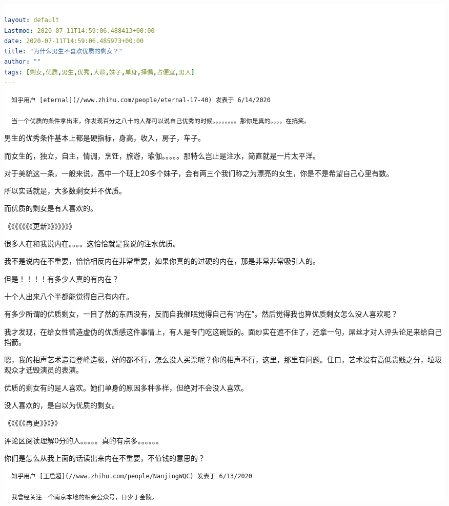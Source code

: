 ```yaml
---
layout: default
Lastmod: 2020-07-11T14:59:06.488413+00:00
date: 2020-07-11T14:59:06.485973+00:00
title: "为什么男生不喜欢优质的剩女？"
author: ""
tags: [剩女,优质,男生,优秀,大龄,妹子,单身,择偶,占便宜,男人]
---
```



  
  
      知乎用户 [eternal](//www.zhihu.com/people/eternal-17-40) 发表于 6/14/2020
  
      当一个优质的条件拿出来，你发现百分之八十的人都可以说自己优秀的时候。。。。。。。。那你是真的。。。。在搞笑。

男生的优秀条件基本上都是硬指标，身高，收入，房子，车子。

而女生的，独立，自主，情调，烹饪，旅游，瑜伽。。。。。那特么岂止是注水，简直就是一片太平洋。

对于美貌这一条，一般来说，高中一个班上20多个妹子，会有两三个我们称之为漂亮的女生，你是不是希望自己心里有数。

  

所以实话就是，大多数剩女并不优质。

而优质的剩女是有人喜欢的。

  

《《《《《《《更新》》》》》》》

很多人在和我说内在。。。。这恰恰就是我说的注水优质。

我不是说内在不重要，恰恰相反内在非常重要，如果你真的的过硬的内在，那是非常非常吸引人的。

但是！！！！有多少人真的有内在？

十个人出来八个半都能觉得自己有内在。

有多少所谓的优质剩女，一目了然的东西没有，反而自我催眠觉得自己有“内在”。然后觉得我也算优质剩女怎么没人喜欢呢？

我才发现，在给女性营造虚伪的优质感这件事情上，有人是专门吃这碗饭的。面纱实在遮不住了，还拿一句，屌丝才对人评头论足来给自己挡箭。

嗯，我的相声艺术造诣登峰造极，好的都不行，怎么没人买票呢？你的相声不行，这里，那里有问题。住口，艺术没有高低贵贱之分，垃圾观众才诋毁演员的表演。

优质的剩女有的是人喜欢。她们单身的原因多种多样，但绝对不会没人喜欢。

没人喜欢的，是自以为优质的剩女。

《《《《《再更》》》》》

评论区阅读理解0分的人。。。。。真的有点多。。。。。。

你们是怎么从我上面的话读出来内在不重要，不值钱的意思的？
  
  
      
  
  
      知乎用户 [王启超​](//www.zhihu.com/people/NanjingWQC) 发表于 6/13/2020
  
      我曾经关注一个南京本地的相亲公众号，日少于金陵。
